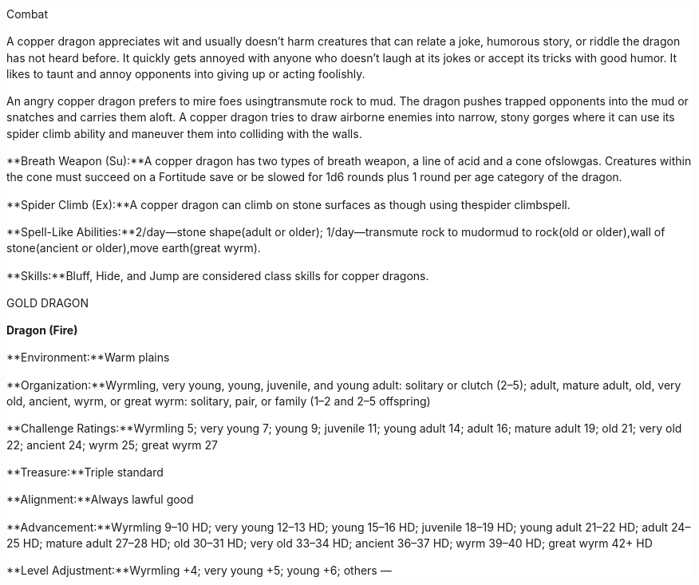 Combat

A copper dragon appreciates wit and usually doesn’t harm creatures that can relate a joke, humorous story, or riddle the dragon has not heard before. It quickly gets annoyed with anyone who doesn’t laugh at its jokes or accept its tricks with good humor. It likes to taunt and annoy opponents into giving up or acting foolishly.

An angry copper dragon prefers to mire foes usingtransmute rock to mud. The dragon pushes trapped opponents into the mud or snatches and carries them aloft. A copper dragon tries to draw airborne enemies into narrow, stony gorges where it can use its spider climb ability and maneuver them into colliding with the walls.

**Breath Weapon (Su):**A copper dragon has two types of breath weapon, a line of acid and a cone ofslowgas. Creatures within the cone must succeed on a Fortitude save or be slowed for 1d6 rounds plus 1 round per age category of the dragon.

**Spider Climb (Ex):**A copper dragon can climb on stone surfaces as though using thespider climbspell.

**Spell-Like Abilities:**2/day—stone shape(adult or older); 1/day—transmute rock to mudormud to rock(old or older),wall of stone(ancient or older),move earth(great wyrm).

**Skills:**Bluff, Hide, and Jump are considered class skills for copper dragons.





GOLD DRAGON

**Dragon (Fire)**

**Environment:**Warm plains

**Organization:**Wyrmling, very young, young, juvenile, and young adult: solitary or clutch (2–5); adult, mature adult, old, very old, ancient, wyrm, or great wyrm: solitary, pair, or family (1–2 and 2–5 offspring)

**Challenge Ratings:**Wyrmling 5; very young 7; young 9; juvenile 11; young adult 14; adult 16; mature adult 19; old 21; very old 22; ancient 24; wyrm 25; great wyrm 27

**Treasure:**Triple standard

**Alignment:**Always lawful good

**Advancement:**Wyrmling 9–10 HD; very young 12–13 HD; young 15–16 HD; juvenile 18–19 HD; young adult 21–22 HD; adult 24–25 HD; mature adult 27–28 HD; old 30–31 HD; very old 33–34 HD; ancient 36–37 HD; wyrm 39–40 HD; great wyrm 42+ HD

**Level Adjustment:**Wyrmling +4; very young +5; young +6; others —
















